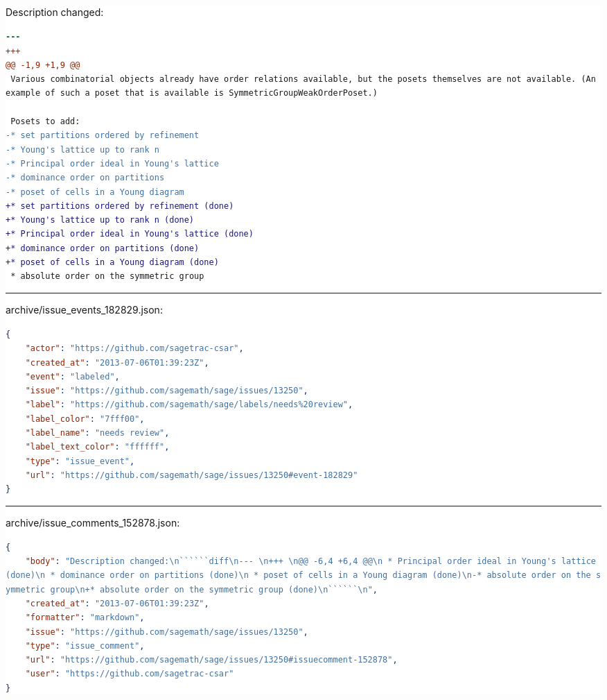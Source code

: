 Description changed:
``````diff
--- 
+++ 
@@ -1,9 +1,9 @@
 Various combinatorial objects already have order relations available, but the posets themselves are not available. (An example of such a poset that is available is SymmetricGroupWeakOrderPoset.)
 
 Posets to add:
-* set partitions ordered by refinement
-* Young's lattice up to rank n
-* Principal order ideal in Young's lattice
-* dominance order on partitions
-* poset of cells in a Young diagram
+* set partitions ordered by refinement (done)
+* Young's lattice up to rank n (done)
+* Principal order ideal in Young's lattice (done)
+* dominance order on partitions (done)
+* poset of cells in a Young diagram (done)
 * absolute order on the symmetric group
``````




---

archive/issue_events_182829.json:
```json
{
    "actor": "https://github.com/sagetrac-csar",
    "created_at": "2013-07-06T01:39:23Z",
    "event": "labeled",
    "issue": "https://github.com/sagemath/sage/issues/13250",
    "label": "https://github.com/sagemath/sage/labels/needs%20review",
    "label_color": "7fff00",
    "label_name": "needs review",
    "label_text_color": "ffffff",
    "type": "issue_event",
    "url": "https://github.com/sagemath/sage/issues/13250#event-182829"
}
```



---

archive/issue_comments_152878.json:
```json
{
    "body": "Description changed:\n``````diff\n--- \n+++ \n@@ -6,4 +6,4 @@\n * Principal order ideal in Young's lattice (done)\n * dominance order on partitions (done)\n * poset of cells in a Young diagram (done)\n-* absolute order on the symmetric group\n+* absolute order on the symmetric group (done)\n``````\n",
    "created_at": "2013-07-06T01:39:23Z",
    "formatter": "markdown",
    "issue": "https://github.com/sagemath/sage/issues/13250",
    "type": "issue_comment",
    "url": "https://github.com/sagemath/sage/issues/13250#issuecomment-152878",
    "user": "https://github.com/sagetrac-csar"
}
```
